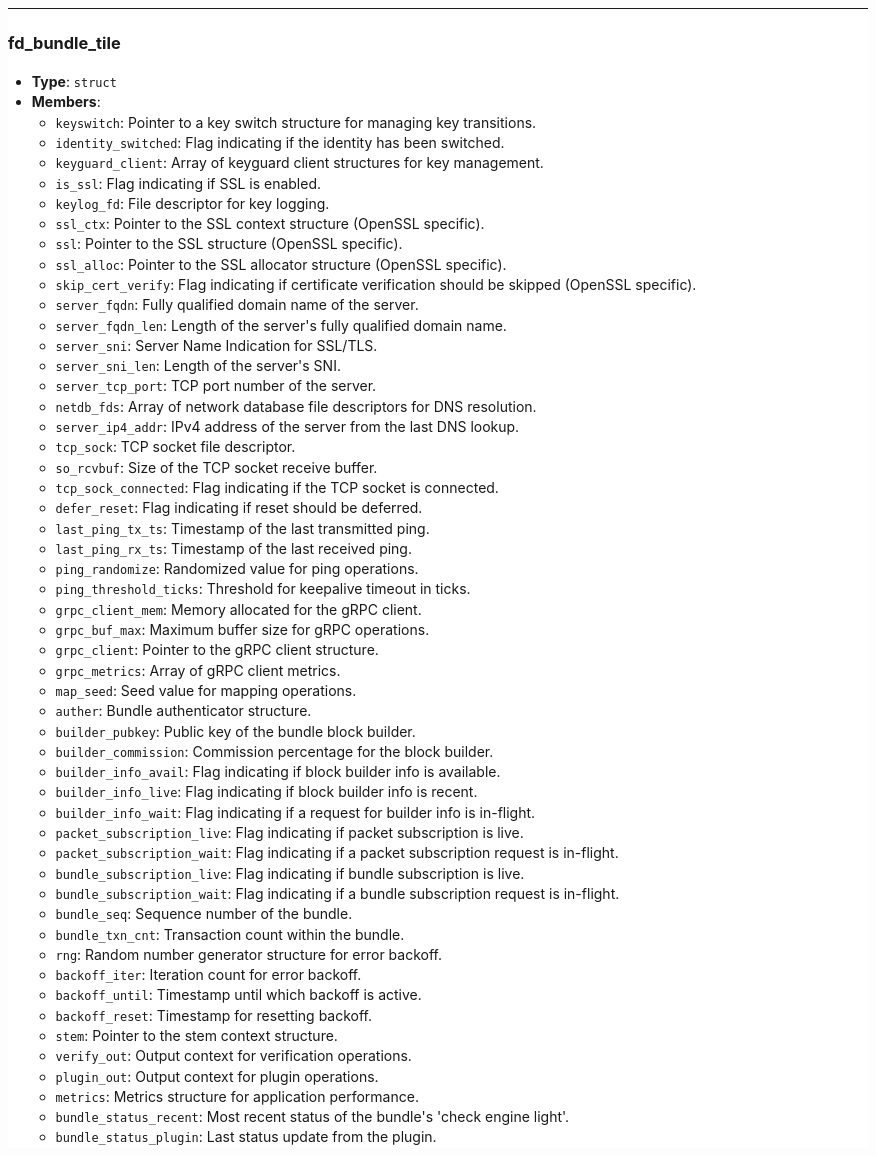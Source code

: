 
---
### fd\_bundle\_tile
- **Type**: `struct`
- **Members**:
    - `keyswitch`: Pointer to a key switch structure for managing key transitions.
    - `identity_switched`: Flag indicating if the identity has been switched.
    - `keyguard_client`: Array of keyguard client structures for key management.
    - `is_ssl`: Flag indicating if SSL is enabled.
    - `keylog_fd`: File descriptor for key logging.
    - `ssl_ctx`: Pointer to the SSL context structure (OpenSSL specific).
    - `ssl`: Pointer to the SSL structure (OpenSSL specific).
    - `ssl_alloc`: Pointer to the SSL allocator structure (OpenSSL specific).
    - `skip_cert_verify`: Flag indicating if certificate verification should be skipped (OpenSSL specific).
    - `server_fqdn`: Fully qualified domain name of the server.
    - `server_fqdn_len`: Length of the server's fully qualified domain name.
    - `server_sni`: Server Name Indication for SSL/TLS.
    - `server_sni_len`: Length of the server's SNI.
    - `server_tcp_port`: TCP port number of the server.
    - `netdb_fds`: Array of network database file descriptors for DNS resolution.
    - `server_ip4_addr`: IPv4 address of the server from the last DNS lookup.
    - `tcp_sock`: TCP socket file descriptor.
    - `so_rcvbuf`: Size of the TCP socket receive buffer.
    - `tcp_sock_connected`: Flag indicating if the TCP socket is connected.
    - `defer_reset`: Flag indicating if reset should be deferred.
    - `last_ping_tx_ts`: Timestamp of the last transmitted ping.
    - `last_ping_rx_ts`: Timestamp of the last received ping.
    - `ping_randomize`: Randomized value for ping operations.
    - `ping_threshold_ticks`: Threshold for keepalive timeout in ticks.
    - `grpc_client_mem`: Memory allocated for the gRPC client.
    - `grpc_buf_max`: Maximum buffer size for gRPC operations.
    - `grpc_client`: Pointer to the gRPC client structure.
    - `grpc_metrics`: Array of gRPC client metrics.
    - `map_seed`: Seed value for mapping operations.
    - `auther`: Bundle authenticator structure.
    - `builder_pubkey`: Public key of the bundle block builder.
    - `builder_commission`: Commission percentage for the block builder.
    - `builder_info_avail`: Flag indicating if block builder info is available.
    - `builder_info_live`: Flag indicating if block builder info is recent.
    - `builder_info_wait`: Flag indicating if a request for builder info is in-flight.
    - `packet_subscription_live`: Flag indicating if packet subscription is live.
    - `packet_subscription_wait`: Flag indicating if a packet subscription request is in-flight.
    - `bundle_subscription_live`: Flag indicating if bundle subscription is live.
    - `bundle_subscription_wait`: Flag indicating if a bundle subscription request is in-flight.
    - `bundle_seq`: Sequence number of the bundle.
    - `bundle_txn_cnt`: Transaction count within the bundle.
    - `rng`: Random number generator structure for error backoff.
    - `backoff_iter`: Iteration count for error backoff.
    - `backoff_until`: Timestamp until which backoff is active.
    - `backoff_reset`: Timestamp for resetting backoff.
    - `stem`: Pointer to the stem context structure.
    - `verify_out`: Output context for verification operations.
    - `plugin_out`: Output context for plugin operations.
    - `metrics`: Metrics structure for application performance.
    - `bundle_status_recent`: Most recent status of the bundle's 'check engine light'.
    - `bundle_status_plugin`: Last status update from the plugin.